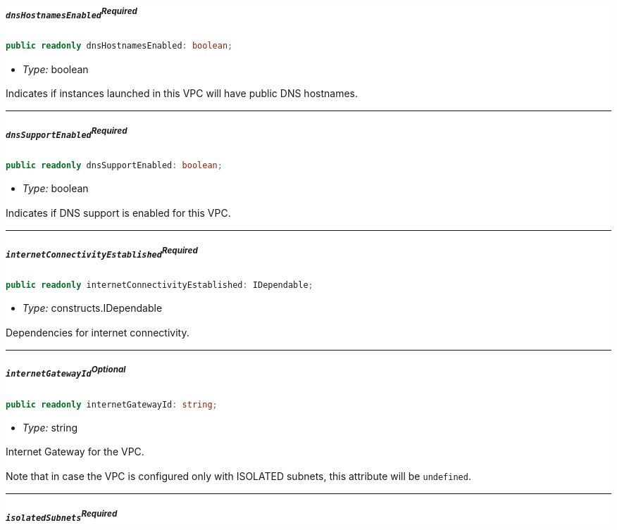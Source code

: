 ##### `dnsHostnamesEnabled`<sup>Required</sup> <a name="dnsHostnamesEnabled" id="@pepperize/cdk-vpc.CheapVpc.property.dnsHostnamesEnabled"></a>

```typescript
public readonly dnsHostnamesEnabled: boolean;
```

- *Type:* boolean

Indicates if instances launched in this VPC will have public DNS hostnames.

---

##### `dnsSupportEnabled`<sup>Required</sup> <a name="dnsSupportEnabled" id="@pepperize/cdk-vpc.CheapVpc.property.dnsSupportEnabled"></a>

```typescript
public readonly dnsSupportEnabled: boolean;
```

- *Type:* boolean

Indicates if DNS support is enabled for this VPC.

---

##### `internetConnectivityEstablished`<sup>Required</sup> <a name="internetConnectivityEstablished" id="@pepperize/cdk-vpc.CheapVpc.property.internetConnectivityEstablished"></a>

```typescript
public readonly internetConnectivityEstablished: IDependable;
```

- *Type:* constructs.IDependable

Dependencies for internet connectivity.

---

##### `internetGatewayId`<sup>Optional</sup> <a name="internetGatewayId" id="@pepperize/cdk-vpc.CheapVpc.property.internetGatewayId"></a>

```typescript
public readonly internetGatewayId: string;
```

- *Type:* string

Internet Gateway for the VPC.

Note that in case the VPC is configured only
with ISOLATED subnets, this attribute will be `undefined`.

---

##### `isolatedSubnets`<sup>Required</sup> <a name="isolatedSubnets" id="@pepperize/cdk-vpc.CheapVpc.property.isolatedSubnets"></a>
